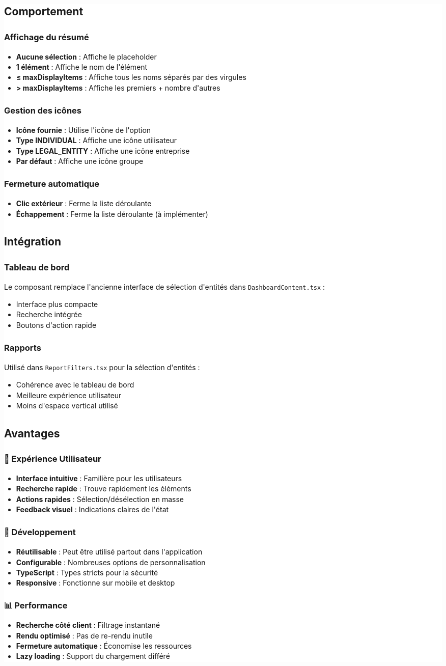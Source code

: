 ## Comportement

### Affichage du résumé
- **Aucune sélection** : Affiche le placeholder
- **1 élément** : Affiche le nom de l'élément
- **≤ maxDisplayItems** : Affiche tous les noms séparés par des virgules
- **> maxDisplayItems** : Affiche les premiers + nombre d'autres

### Gestion des icônes
- **Icône fournie** : Utilise l'icône de l'option
- **Type INDIVIDUAL** : Affiche une icône utilisateur
- **Type LEGAL_ENTITY** : Affiche une icône entreprise
- **Par défaut** : Affiche une icône groupe

### Fermeture automatique
- **Clic extérieur** : Ferme la liste déroulante
- **Échappement** : Ferme la liste déroulante (à implémenter)

## Intégration

### Tableau de bord
Le composant remplace l'ancienne interface de sélection d'entités dans `DashboardContent.tsx` :
- Interface plus compacte
- Recherche intégrée
- Boutons d'action rapide

### Rapports
Utilisé dans `ReportFilters.tsx` pour la sélection d'entités :
- Cohérence avec le tableau de bord
- Meilleure expérience utilisateur
- Moins d'espace vertical utilisé

## Avantages

### 🎯 Expérience Utilisateur
- **Interface intuitive** : Familière pour les utilisateurs
- **Recherche rapide** : Trouve rapidement les éléments
- **Actions rapides** : Sélection/désélection en masse
- **Feedback visuel** : Indications claires de l'état

### 🔧 Développement
- **Réutilisable** : Peut être utilisé partout dans l'application
- **Configurable** : Nombreuses options de personnalisation
- **TypeScript** : Types stricts pour la sécurité
- **Responsive** : Fonctionne sur mobile et desktop

### 📊 Performance
- **Recherche côté client** : Filtrage instantané
- **Rendu optimisé** : Pas de re-rendu inutile
- **Fermeture automatique** : Économise les ressources
- **Lazy loading** : Support du chargement différé
